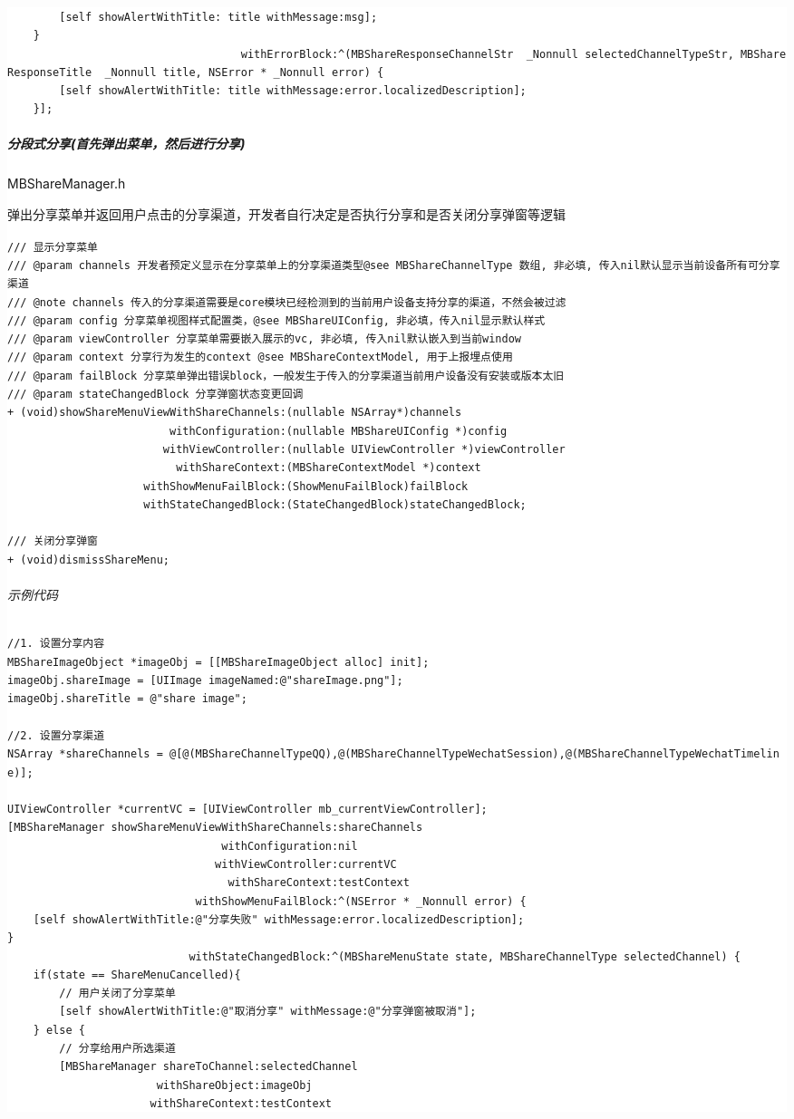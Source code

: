```objc
        [self showAlertWithTitle: title withMessage:msg];
    }
                                    withErrorBlock:^(MBShareResponseChannelStr  _Nonnull selectedChannelTypeStr, MBShareResponseTitle  _Nonnull title, NSError * _Nonnull error) {
        [self showAlertWithTitle: title withMessage:error.localizedDescription];
    }];
```





##### 分段式分享(首先弹出菜单，然后进行分享)

MBShareManager.h

弹出分享菜单并返回用户点击的分享渠道，开发者自行决定是否执行分享和是否关闭分享弹窗等逻辑

```objc
/// 显示分享菜单
/// @param channels 开发者预定义显示在分享菜单上的分享渠道类型@see MBShareChannelType 数组, 非必填, 传入nil默认显示当前设备所有可分享渠道
/// @note channels 传入的分享渠道需要是core模块已经检测到的当前用户设备支持分享的渠道，不然会被过滤
/// @param config 分享菜单视图样式配置类，@see MBShareUIConfig, 非必填，传入nil显示默认样式
/// @param viewController 分享菜单需要嵌入展示的vc, 非必填, 传入nil默认嵌入到当前window
/// @param context 分享行为发生的context @see MBShareContextModel, 用于上报埋点使用
/// @param failBlock 分享菜单弹出错误block，一般发生于传入的分享渠道当前用户设备没有安装或版本太旧
/// @param stateChangedBlock 分享弹窗状态变更回调
+ (void)showShareMenuViewWithShareChannels:(nullable NSArray*)channels
                         withConfiguration:(nullable MBShareUIConfig *)config
                        withViewController:(nullable UIViewController *)viewController
                          withShareContext:(MBShareContextModel *)context
                     withShowMenuFailBlock:(ShowMenuFailBlock)failBlock
                     withStateChangedBlock:(StateChangedBlock)stateChangedBlock;

/// 关闭分享弹窗
+ (void)dismissShareMenu;
```

###### 示例代码

```objc
//1. 设置分享内容
MBShareImageObject *imageObj = [[MBShareImageObject alloc] init];
imageObj.shareImage = [UIImage imageNamed:@"shareImage.png"];
imageObj.shareTitle = @"share image";

//2. 设置分享渠道
NSArray *shareChannels = @[@(MBShareChannelTypeQQ),@(MBShareChannelTypeWechatSession),@(MBShareChannelTypeWechatTimeline)];

UIViewController *currentVC = [UIViewController mb_currentViewController];
[MBShareManager showShareMenuViewWithShareChannels:shareChannels
                                 withConfiguration:nil
                                withViewController:currentVC
                                  withShareContext:testContext
                             withShowMenuFailBlock:^(NSError * _Nonnull error) {
    [self showAlertWithTitle:@"分享失败" withMessage:error.localizedDescription];
}
                            withStateChangedBlock:^(MBShareMenuState state, MBShareChannelType selectedChannel) {
    if(state == ShareMenuCancelled){
        // 用户关闭了分享菜单
        [self showAlertWithTitle:@"取消分享" withMessage:@"分享弹窗被取消"];
    } else {
        // 分享给用户所选渠道
        [MBShareManager shareToChannel:selectedChannel
                       withShareObject:imageObj
                      withShareContext:testContext
```